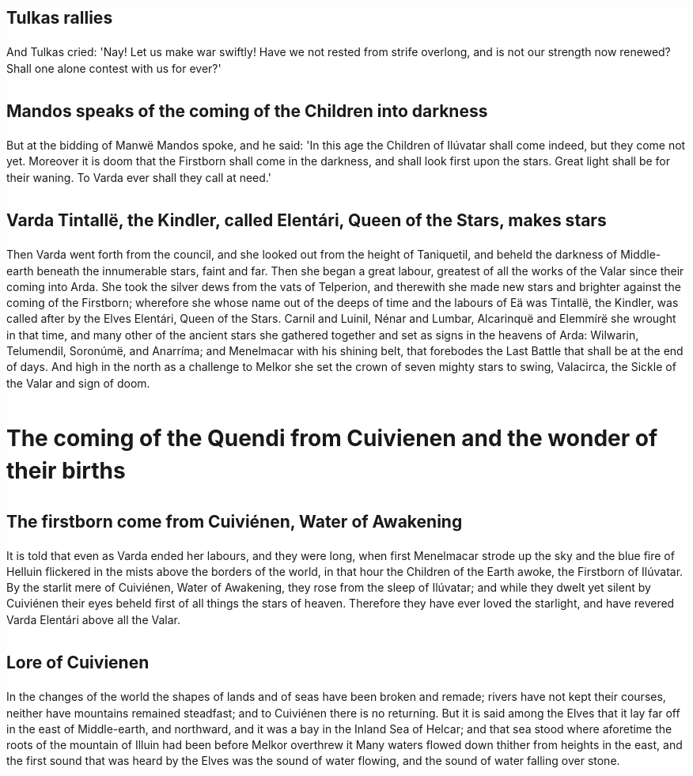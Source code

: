 ## Tulkas rallies
And Tulkas cried: 'Nay! Let us make war swiftly! Have we not rested from strife
overlong, and is not our strength now renewed? Shall one alone contest with us
for ever?'

## Mandos speaks of the coming of the Children into darkness
But at the bidding of Manwë Mandos spoke, and he said: 'In this age the
Children of Ilúvatar shall come indeed, but they come not yet. Moreover it is
doom that the Firstborn shall come in the darkness, and shall look first upon
the stars. Great light shall be for their waning. To Varda ever shall they call
at need.'

## Varda Tintallë, the Kindler, called Elentári, Queen of the Stars, makes stars
Then Varda went forth from the council, and she looked out from the height of
Taniquetil, and beheld the darkness of Middle-earth beneath the innumerable
stars, faint and far. Then she began a great labour, greatest of all the works
of the Valar since their coming into Arda.  She took the silver dews from the
vats of Telperion, and therewith she made new stars and brighter against the
coming of the Firstborn; wherefore she whose name out of the deeps of time and
the labours of Eä was Tintallë, the Kindler, was called after by the Elves
Elentári, Queen of the Stars. Carnil and Luinil, Nénar and Lumbar, Alcarinquë
and Elemmírë she wrought in that time, and many other of the ancient stars she
gathered together and set as signs in the heavens of Arda: Wilwarin,
Telumendil, Soronúmë, and Anarríma; and Menelmacar with his shining belt, that
forebodes the Last Battle that shall be at the end of days. And high in the
north as a challenge to Melkor she set the crown of seven mighty stars to
swing, Valacirca, the Sickle of the Valar and sign of doom.

# The coming of the Quendi from Cuivienen and the wonder of their births

## The firstborn come from Cuiviénen, Water of Awakening
It is told that even as Varda ended her labours, and they were long, when first
Menelmacar strode up the sky and the blue fire of Helluin flickered in the
mists above the borders of the world, in that hour the Children of the Earth
awoke, the Firstborn of Ilúvatar. By the starlit mere of Cuiviénen, Water of
Awakening, they rose from the sleep of Ilúvatar; and while they dwelt yet
silent by Cuiviénen their eyes beheld first of all things the stars of heaven.
Therefore they have ever loved the starlight, and have revered Varda Elentári
above all the Valar.

## Lore of Cuivienen
In the changes of the world the shapes of lands and of seas have been broken
and remade; rivers have not kept their courses, neither have mountains remained
steadfast; and to Cuiviénen there is no returning.  But it is said among the
Elves that it lay far off in the east of Middle-earth, and northward, and it
was a bay in the Inland Sea of Helcar; and that sea stood where aforetime the
roots of the mountain of Illuin had been before Melkor overthrew it Many waters
flowed down thither from heights in the east, and the first sound that was
heard by the Elves was the sound of water flowing, and the sound of water
falling over stone.
